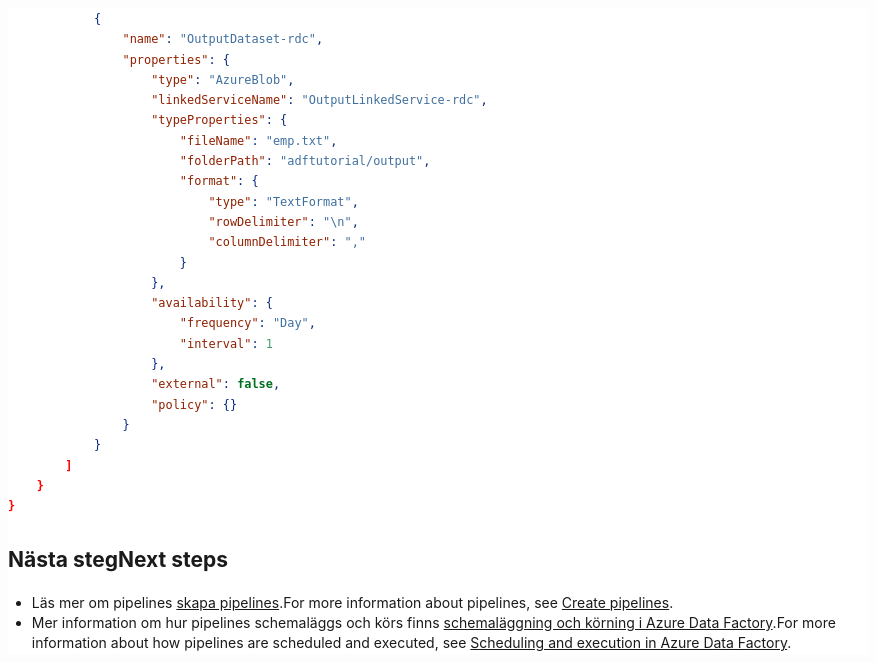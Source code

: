 ```json
            {
                "name": "OutputDataset-rdc",
                "properties": {
                    "type": "AzureBlob",
                    "linkedServiceName": "OutputLinkedService-rdc",
                    "typeProperties": {
                        "fileName": "emp.txt",
                        "folderPath": "adftutorial/output",
                        "format": {
                            "type": "TextFormat",
                            "rowDelimiter": "\n",
                            "columnDelimiter": ","
                        }
                    },
                    "availability": {
                        "frequency": "Day",
                        "interval": 1
                    },
                    "external": false,
                    "policy": {}
                }
            }
        ]
    }
}
```

## <a name="next-steps"></a><span data-ttu-id="0576e-383">Nästa steg</span><span class="sxs-lookup"><span data-stu-id="0576e-383">Next steps</span></span>
- <span data-ttu-id="0576e-384">Läs mer om pipelines [skapa pipelines](data-factory-create-pipelines.md).</span><span class="sxs-lookup"><span data-stu-id="0576e-384">For more information about pipelines, see [Create pipelines](data-factory-create-pipelines.md).</span></span> 
- <span data-ttu-id="0576e-385">Mer information om hur pipelines schemaläggs och körs finns [schemaläggning och körning i Azure Data Factory](data-factory-scheduling-and-execution.md).</span><span class="sxs-lookup"><span data-stu-id="0576e-385">For more information about how pipelines are scheduled and executed, see [Scheduling and execution in Azure Data Factory](data-factory-scheduling-and-execution.md).</span></span> 
